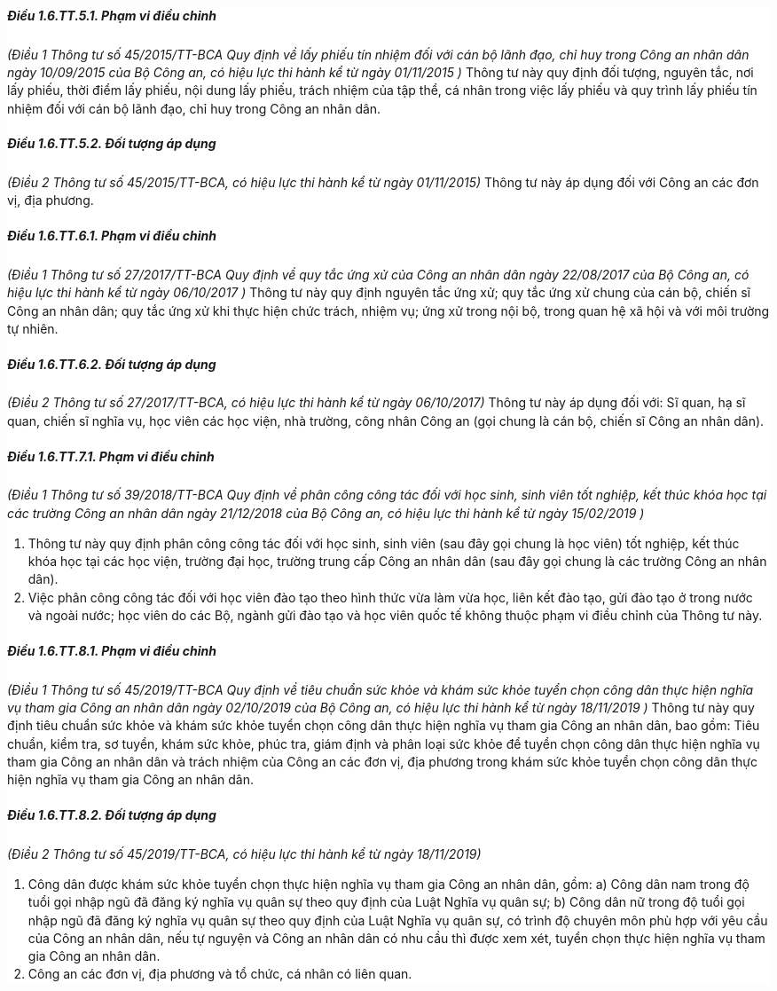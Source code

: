 ##### Điều 1.6.TT.5.1. Phạm vi điều chỉnh
*(Điều 1 Thông tư số 45/2015/TT-BCA Quy định về lấy phiếu tín nhiệm đối với cán bộ lãnh đạo, chỉ huy trong Công an nhân dân ngày 10/09/2015 của Bộ Công an, có hiệu lực thi hành kể từ ngày 01/11/2015 )*
Thông tư này quy định đối tượng, nguyên tắc, nơi lấy phiếu, thời điểm lấy phiếu, nội dung lấy phiếu, trách nhiệm của tập thể, cá nhân trong việc lấy phiếu và quy trình lấy phiếu tín nhiệm đối với cán bộ lãnh đạo, chỉ huy trong Công an nhân dân.

##### Điều 1.6.TT.5.2. Đối tượng áp dụng
*(Điều 2 Thông tư số 45/2015/TT-BCA, có hiệu lực thi hành kể từ ngày 01/11/2015)*
Thông tư này áp dụng đối với Công an các đơn vị, địa phương.

##### Điều 1.6.TT.6.1. Phạm vi điều chỉnh
*(Điều 1 Thông tư số 27/2017/TT-BCA Quy định về quy tắc ứng xử của Công an nhân dân ngày 22/08/2017 của Bộ Công an, có hiệu lực thi hành kể từ ngày 06/10/2017 )*
Thông tư này quy định nguyên tắc ứng xử; quy tắc ứng xử chung của cán bộ, chiến sĩ Công an nhân dân; quy tắc ứng xử khi thực hiện chức trách, nhiệm vụ; ứng xử trong nội bộ, trong quan hệ xã hội và với môi trường tự nhiên.

##### Điều 1.6.TT.6.2. Đối tượng áp dụng
*(Điều 2 Thông tư số 27/2017/TT-BCA, có hiệu lực thi hành kể từ ngày 06/10/2017)*
Thông tư này áp dụng đối với: Sĩ quan, hạ sĩ quan, chiến sĩ nghĩa vụ, học viên các học viện, nhà trường, công nhân Công an (gọi chung là cán bộ, chiến sĩ Công an nhân dân).

##### Điều 1.6.TT.7.1. Phạm vi điều chỉnh
*(Điều 1 Thông tư số 39/2018/TT-BCA Quy định về phân công công tác đối với học sinh, sinh viên tốt nghiệp, kết thúc khóa học tại các trường Công an nhân dân ngày 21/12/2018 của Bộ Công an, có hiệu lực thi hành kể từ ngày 15/02/2019 )*
1. Thông tư này quy định phân công công tác đối với học sinh, sinh viên (sau đây gọi chung là học viên) tốt nghiệp, kết thúc khóa học tại các học viện, trường đại học, trường trung cấp Công an nhân dân (sau đây gọi chung là các trường Công an nhân dân).
2. Việc phân công công tác đối với học viên đào tạo theo hình thức vừa làm vừa học, liên kết đào tạo, gửi đào tạo ở trong nước và ngoài nước; học viên do các Bộ, ngành gửi đào tạo và học viên quốc tế không thuộc phạm vi điều chỉnh của Thông tư này.

##### Điều 1.6.TT.8.1. Phạm vi điều chỉnh
*(Điều 1 Thông tư số 45/2019/TT-BCA Quy định về tiêu chuẩn sức khỏe và khám sức khỏe tuyển chọn công dân thực hiện nghĩa vụ tham gia Công an nhân dân ngày 02/10/2019 của Bộ Công an, có hiệu lực thi hành kể từ ngày 18/11/2019 )*
Thông tư này quy định tiêu chuẩn sức khỏe và khám sức khỏe tuyển chọn công dân thực hiện nghĩa vụ tham gia Công an nhân dân, bao gồm: Tiêu chuẩn, kiểm tra, sơ tuyển, khám sức khỏe, phúc tra, giám định và phân loại sức khỏe để tuyển chọn công dân thực hiện nghĩa vụ tham gia Công an nhân dân và trách nhiệm của Công an các đơn vị, địa phương trong khám sức khỏe tuyển chọn công dân thực hiện nghĩa vụ tham gia Công an nhân dân.

##### Điều 1.6.TT.8.2. Đối tượng áp dụng
*(Điều 2 Thông tư số 45/2019/TT-BCA, có hiệu lực thi hành kể từ ngày 18/11/2019)*
1. Công dân được khám sức khỏe tuyển chọn thực hiện nghĩa vụ tham gia Công an nhân dân, gồm:
a) Công dân nam trong độ tuổi gọi nhập ngũ đã đăng ký nghĩa vụ quân sự theo quy định của Luật Nghĩa vụ quân sự;
b) Công dân nữ trong độ tuổi gọi nhập ngũ đã đăng ký nghĩa vụ quân sự theo quy định của Luật Nghĩa vụ quân sự, có trình độ chuyên môn phù hợp với yêu cầu của Công an nhân dân, nếu tự nguyện và Công an nhân dân có nhu cầu thì được xem xét, tuyển chọn thực hiện nghĩa vụ tham gia Công an nhân dân.
2. Công an các đơn vị, địa phương và tổ chức, cá nhân có liên quan.
